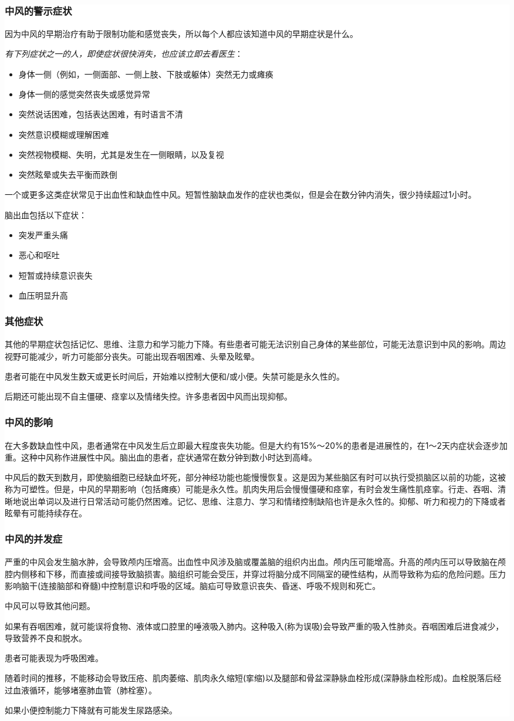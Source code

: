 ### 中风的警示症状

因为中风的早期治疗有助于限制功能和感觉丧失，所以每个人都应该知道中风的早期症状是什么。

_有下列症状之一的人，即使症状很快消失，也应该立即去看医生_：

- 身体一侧（例如，一侧面部、一侧上肢、下肢或躯体）突然无力或瘫痪

- 身体一侧的感觉突然丧失或感觉异常

- 突然说话困难，包括表达困难，有时语言不清

- 突然意识模糊或理解困难

- 突然视物模糊、失明，尤其是发生在一侧眼睛，以及复视

- 突然眩晕或失去平衡而跌倒


一个或更多这类症状常见于出血性和缺血性中风。短暂性脑缺血发作的症状也类似，但是会在数分钟内消失，很少持续超过1小时。

脑出血包括以下症状：

- 突发严重头痛

- 恶心和呕吐

- 短暂或持续意识丧失

- 血压明显升高


### 其他症状

其他的早期症状包括记忆、思维、注意力和学习能力下降。有些患者可能无法识别自己身体的某些部位，可能无法意识到中风的影响。周边视野可能减少，听力可能部分丧失。可能出现吞咽困难、头晕及眩晕。

患者可能在中风发生数天或更长时间后，开始难以控制大便和/或小便。失禁可能是永久性的。

后期还可能出现不自主僵硬、痉挛以及情绪失控。许多患者因中风而出现抑郁。

### 中风的影响

在大多数缺血性中风，患者通常在中风发生后立即最大程度丧失功能。但是大约有15%～20%的患者是进展性的，在1～2天内症状会逐步加重。这种中风称作进展性中风。脑出血的患者，症状通常在数分钟到数小时达到高峰。

中风后的数天到数月，即使脑细胞已经缺血坏死，部分神经功能也能慢慢恢复。这是因为某些脑区有时可以执行受损脑区以前的功能，这被称为可塑性。但是，中风的早期影响（包括瘫痪）可能是永久性。肌肉失用后会慢慢僵硬和痉挛，有时会发生痛性肌痉挛。行走、吞咽、清晰地说出单词以及进行日常活动可能仍然困难。记忆、思维、注意力、学习和情绪控制缺陷也许是永久性的。抑郁、听力和视力的下降或者眩晕有可能持续存在。

### 中风的并发症

严重的中风会发生脑水肿，会导致颅内压增高。出血性中风涉及脑或覆盖脑的组织内出血。颅内压可能增高。升高的颅内压可以导致脑在颅腔内侧移和下移，而直接或间接导致脑损害。脑组织可能会受压，并穿过将脑分成不同隔室的硬性结构，从而导致称为疝的危险问题。压力影响脑干(连接脑部和脊髓)中控制意识和呼吸的区域。脑疝可导致意识丧失、昏迷、呼吸不规则和死亡。

中风可以导致其他问题。

如果有吞咽困难，就可能误将食物、液体或口腔里的唾液吸入肺内。这种吸入(称为误吸)会导致严重的吸入性肺炎。吞咽困难后进食减少，导致营养不良和脱水。

患者可能表现为呼吸困难。

随着时间的推移，不能移动会导致压疮、肌肉萎缩、肌肉永久缩短(挛缩)以及腿部和骨盆深静脉血栓形成(深静脉血栓形成)。血栓脱落后经过血液循环，能够堵塞肺血管（肺栓塞）。

如果小便控制能力下降就有可能发生尿路感染。
